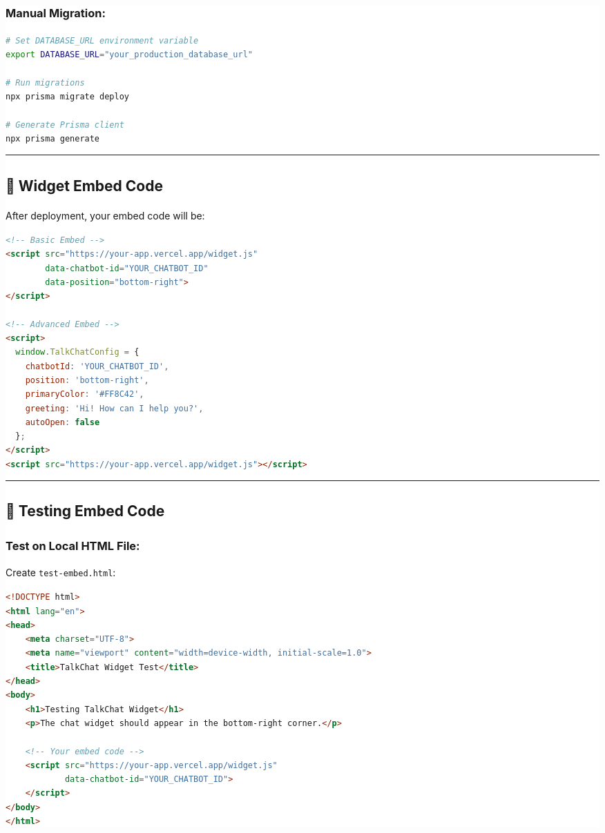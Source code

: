 ### **Manual Migration:**
```bash
# Set DATABASE_URL environment variable
export DATABASE_URL="your_production_database_url"

# Run migrations
npx prisma migrate deploy

# Generate Prisma client
npx prisma generate
```

---

## 🎨 Widget Embed Code

After deployment, your embed code will be:

```html
<!-- Basic Embed -->
<script src="https://your-app.vercel.app/widget.js" 
        data-chatbot-id="YOUR_CHATBOT_ID"
        data-position="bottom-right">
</script>

<!-- Advanced Embed -->
<script>
  window.TalkChatConfig = {
    chatbotId: 'YOUR_CHATBOT_ID',
    position: 'bottom-right',
    primaryColor: '#FF8C42',
    greeting: 'Hi! How can I help you?',
    autoOpen: false
  };
</script>
<script src="https://your-app.vercel.app/widget.js"></script>
```

---

## 🧪 Testing Embed Code

### **Test on Local HTML File:**

Create `test-embed.html`:

```html
<!DOCTYPE html>
<html lang="en">
<head>
    <meta charset="UTF-8">
    <meta name="viewport" content="width=device-width, initial-scale=1.0">
    <title>TalkChat Widget Test</title>
</head>
<body>
    <h1>Testing TalkChat Widget</h1>
    <p>The chat widget should appear in the bottom-right corner.</p>

    <!-- Your embed code -->
    <script src="https://your-app.vercel.app/widget.js" 
            data-chatbot-id="YOUR_CHATBOT_ID">
    </script>
</body>
</html>
```